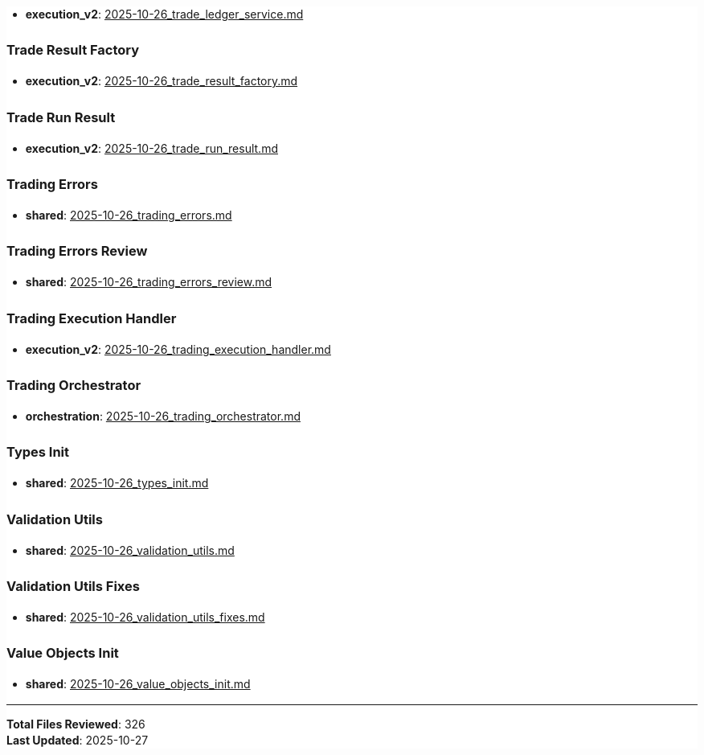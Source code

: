 - **execution_v2**: [2025-10-26_trade_ledger_service.md](execution_v2/2025-10-26_trade_ledger_service.md)

### Trade Result Factory

- **execution_v2**: [2025-10-26_trade_result_factory.md](execution_v2/2025-10-26_trade_result_factory.md)

### Trade Run Result

- **execution_v2**: [2025-10-26_trade_run_result.md](execution_v2/2025-10-26_trade_run_result.md)

### Trading Errors

- **shared**: [2025-10-26_trading_errors.md](shared/2025-10-26_trading_errors.md)

### Trading Errors Review

- **shared**: [2025-10-26_trading_errors_review.md](shared/2025-10-26_trading_errors_review.md)

### Trading Execution Handler

- **execution_v2**: [2025-10-26_trading_execution_handler.md](execution_v2/2025-10-26_trading_execution_handler.md)

### Trading Orchestrator

- **orchestration**: [2025-10-26_trading_orchestrator.md](orchestration/2025-10-26_trading_orchestrator.md)

### Types Init

- **shared**: [2025-10-26_types_init.md](shared/2025-10-26_types_init.md)

### Validation Utils

- **shared**: [2025-10-26_validation_utils.md](shared/2025-10-26_validation_utils.md)

### Validation Utils Fixes

- **shared**: [2025-10-26_validation_utils_fixes.md](shared/2025-10-26_validation_utils_fixes.md)

### Value Objects Init

- **shared**: [2025-10-26_value_objects_init.md](shared/2025-10-26_value_objects_init.md)


---

**Total Files Reviewed**: 326  
**Last Updated**: 2025-10-27
